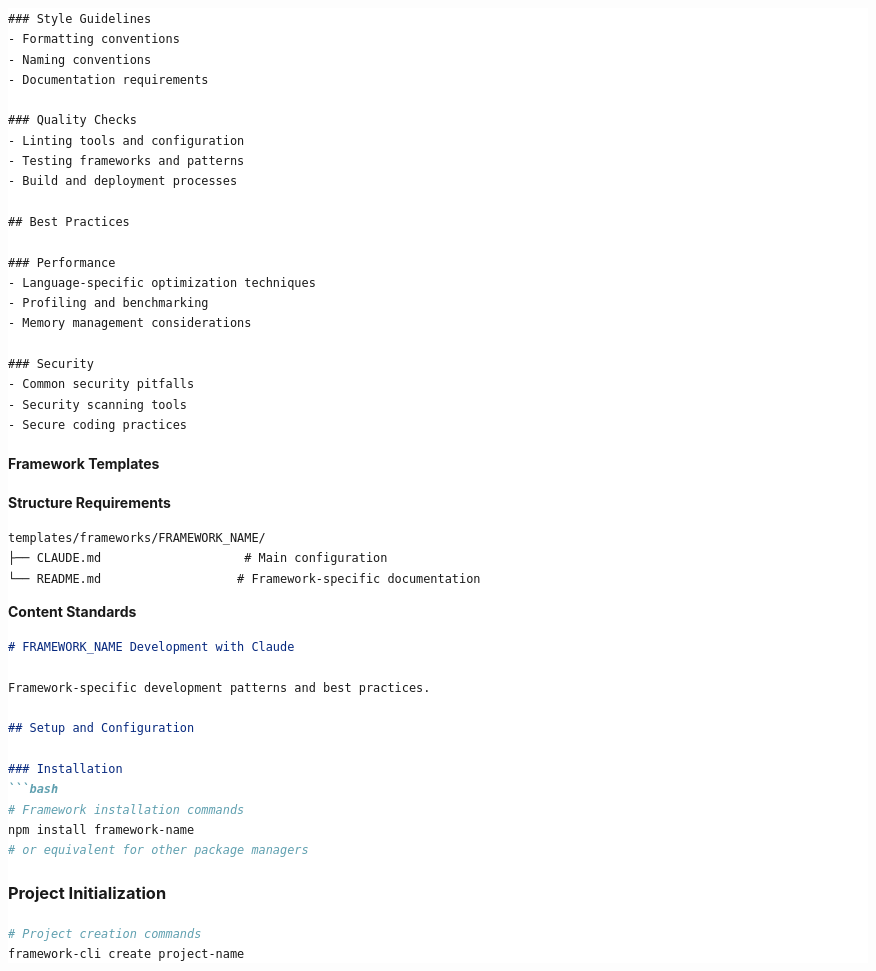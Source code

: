 ```
### Style Guidelines
- Formatting conventions
- Naming conventions
- Documentation requirements

### Quality Checks
- Linting tools and configuration
- Testing frameworks and patterns
- Build and deployment processes

## Best Practices

### Performance
- Language-specific optimization techniques
- Profiling and benchmarking
- Memory management considerations

### Security
- Common security pitfalls
- Security scanning tools
- Secure coding practices
```

#### Framework Templates

**Structure Requirements**
```
templates/frameworks/FRAMEWORK_NAME/
├── CLAUDE.md                    # Main configuration
└── README.md                   # Framework-specific documentation
```

**Content Standards**
```markdown
# FRAMEWORK_NAME Development with Claude

Framework-specific development patterns and best practices.

## Setup and Configuration

### Installation
```bash
# Framework installation commands
npm install framework-name
# or equivalent for other package managers
```

### Project Initialization
```bash
# Project creation commands
framework-cli create project-name
```
